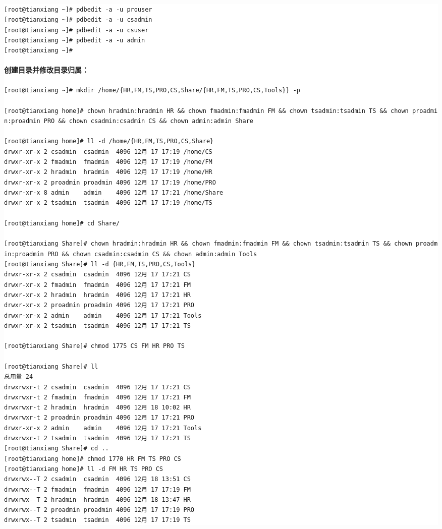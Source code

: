 ```
[root@tianxiang ~]# pdbedit -a -u prouser
[root@tianxiang ~]# pdbedit -a -u csadmin
[root@tianxiang ~]# pdbedit -a -u csuser
[root@tianxiang ~]# pdbedit -a -u admin
[root@tianxiang ~]#
```

#### 创建目录并修改目录归属：

```
[root@tianxiang ~]# mkdir /home/{HR,FM,TS,PRO,CS,Share/{HR,FM,TS,PRO,CS,Tools}} -p

[root@tianxiang home]# chown hradmin:hradmin HR && chown fmadmin:fmadmin FM && chown tsadmin:tsadmin TS && chown proadmin:proadmin PRO && chown csadmin:csadmin CS && chown admin:admin Share

[root@tianxiang home]# ll -d /home/{HR,FM,TS,PRO,CS,Share}
drwxr-xr-x 2 csadmin  csadmin  4096 12月 17 17:19 /home/CS
drwxr-xr-x 2 fmadmin  fmadmin  4096 12月 17 17:19 /home/FM
drwxr-xr-x 2 hradmin  hradmin  4096 12月 17 17:19 /home/HR
drwxr-xr-x 2 proadmin proadmin 4096 12月 17 17:19 /home/PRO
drwxr-xr-x 8 admin    admin    4096 12月 17 17:21 /home/Share
drwxr-xr-x 2 tsadmin  tsadmin  4096 12月 17 17:19 /home/TS

[root@tianxiang home]# cd Share/

[root@tianxiang Share]# chown hradmin:hradmin HR && chown fmadmin:fmadmin FM && chown tsadmin:tsadmin TS && chown proadmin:proadmin PRO && chown csadmin:csadmin CS && chown admin:admin Tools
[root@tianxiang Share]# ll -d {HR,FM,TS,PRO,CS,Tools}
drwxr-xr-x 2 csadmin  csadmin  4096 12月 17 17:21 CS
drwxr-xr-x 2 fmadmin  fmadmin  4096 12月 17 17:21 FM
drwxr-xr-x 2 hradmin  hradmin  4096 12月 17 17:21 HR
drwxr-xr-x 2 proadmin proadmin 4096 12月 17 17:21 PRO
drwxr-xr-x 2 admin    admin    4096 12月 17 17:21 Tools
drwxr-xr-x 2 tsadmin  tsadmin  4096 12月 17 17:21 TS

[root@tianxiang Share]# chmod 1775 CS FM HR PRO TS

[root@tianxiang Share]# ll
总用量 24
drwxrwxr-t 2 csadmin  csadmin  4096 12月 17 17:21 CS
drwxrwxr-t 2 fmadmin  fmadmin  4096 12月 17 17:21 FM
drwxrwxr-t 2 hradmin  hradmin  4096 12月 18 10:02 HR
drwxrwxr-t 2 proadmin proadmin 4096 12月 17 17:21 PRO
drwxr-xr-x 2 admin    admin    4096 12月 17 17:21 Tools
drwxrwxr-t 2 tsadmin  tsadmin  4096 12月 17 17:21 TS
[root@tianxiang Share]# cd ..
[root@tianxiang home]# chmod 1770 HR FM TS PRO CS
[root@tianxiang home]# ll -d FM HR TS PRO CS
drwxrwx--T 2 csadmin  csadmin  4096 12月 18 13:51 CS
drwxrwx--T 2 fmadmin  fmadmin  4096 12月 17 17:19 FM
drwxrwx--T 2 hradmin  hradmin  4096 12月 18 13:47 HR
drwxrwx--T 2 proadmin proadmin 4096 12月 17 17:19 PRO
drwxrwx--T 2 tsadmin  tsadmin  4096 12月 17 17:19 TS
```
